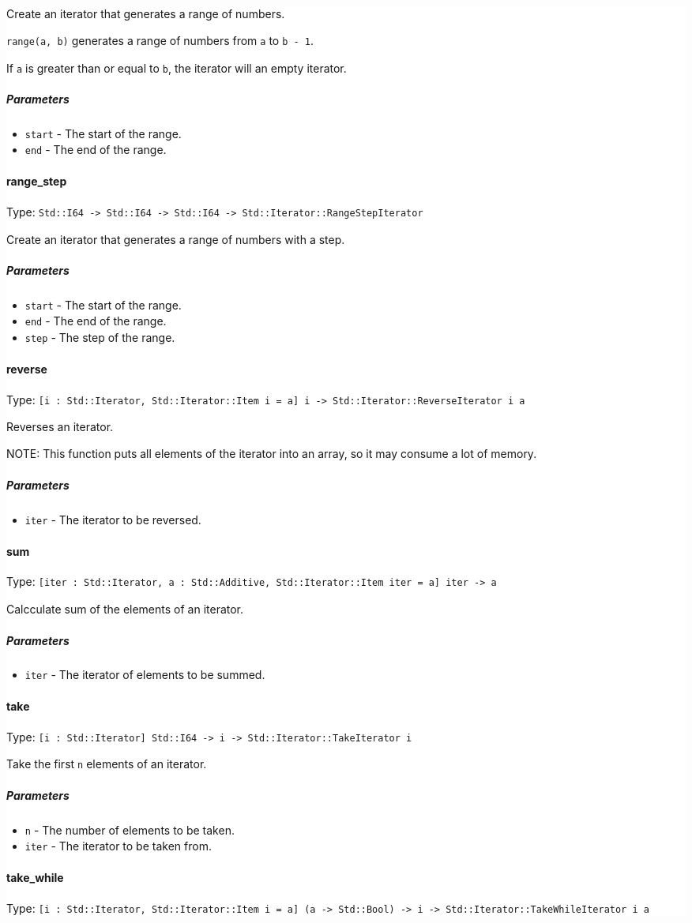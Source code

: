 Create an iterator that generates a range of numbers.

`range(a, b)` generates a range of numbers from `a` to `b - 1`.

If `a` is greater than or equal to `b`, the iterator will an empty iterator.

##### Parameters

* `start` - The start of the range.
* `end` - The end of the range.

#### range_step

Type: `Std::I64 -> Std::I64 -> Std::I64 -> Std::Iterator::RangeStepIterator`

Create an iterator that generates a range of numbers with a step.

##### Parameters

* `start` - The start of the range.
* `end` - The end of the range.
* `step` - The step of the range.

#### reverse

Type: `[i : Std::Iterator, Std::Iterator::Item i = a] i -> Std::Iterator::ReverseIterator i a`

Reverses an iterator.

NOTE: This function puts all elements of the iterator into an array, so it may consume a lot of memory.

##### Parameters

* `iter` - The iterator to be reversed.

#### sum

Type: `[iter : Std::Iterator, a : Std::Additive, Std::Iterator::Item iter = a] iter -> a`

Calcculate sum of the elements of an iterator.

##### Parameters

* `iter` - The iterator of elements to be summed.

#### take

Type: `[i : Std::Iterator] Std::I64 -> i -> Std::Iterator::TakeIterator i`

Take the first `n` elements of an iterator.

##### Parameters

* `n` - The number of elements to be taken.
* `iter` - The iterator to be taken from.

#### take_while

Type: `[i : Std::Iterator, Std::Iterator::Item i = a] (a -> Std::Bool) -> i -> Std::Iterator::TakeWhileIterator i a`
